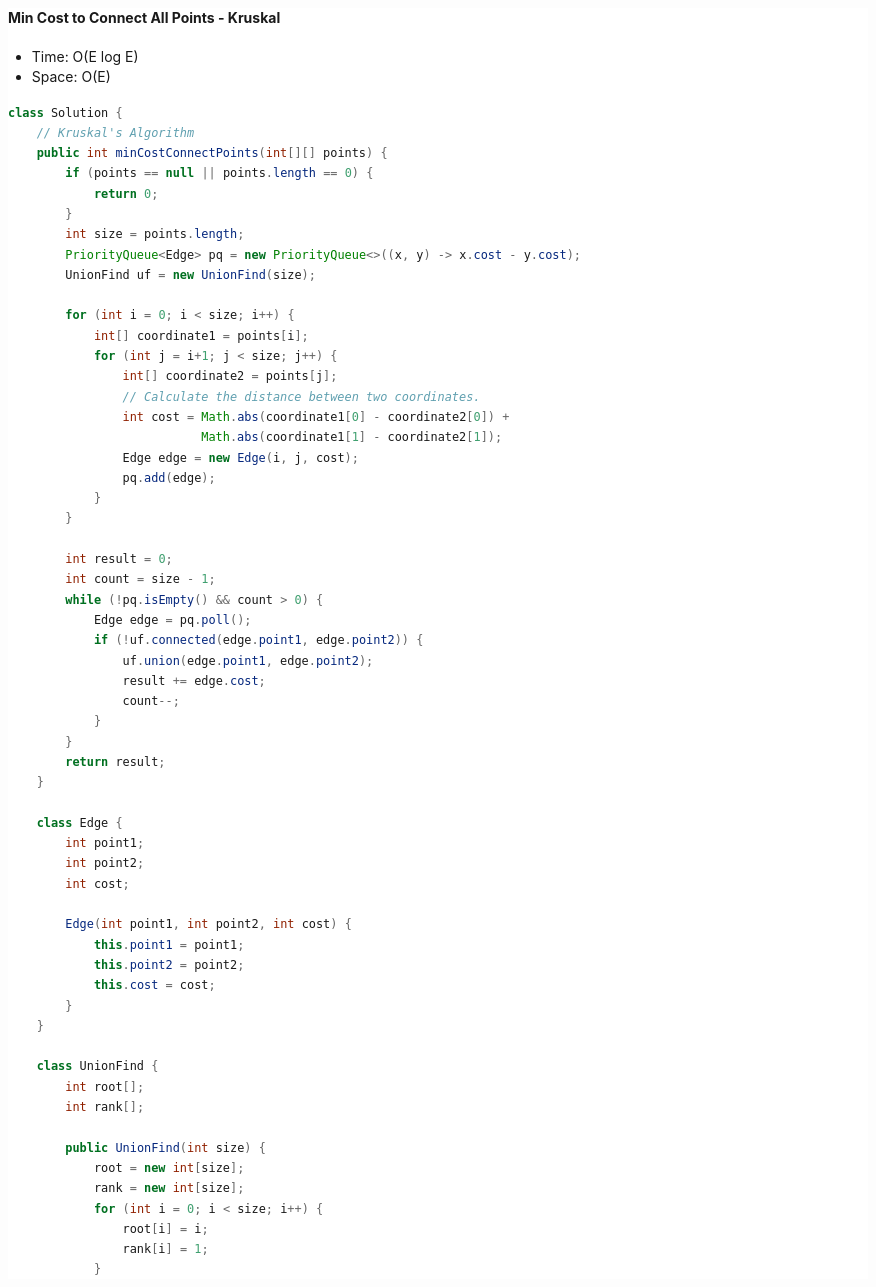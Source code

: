 #### Min Cost to Connect All Points - Kruskal

- Time: O(E log E)
- Space: O(E)

```java
class Solution {
    // Kruskal's Algorithm
    public int minCostConnectPoints(int[][] points) {
        if (points == null || points.length == 0) {
            return 0;
        }
        int size = points.length;
        PriorityQueue<Edge> pq = new PriorityQueue<>((x, y) -> x.cost - y.cost);
        UnionFind uf = new UnionFind(size);

        for (int i = 0; i < size; i++) {
            int[] coordinate1 = points[i];
            for (int j = i+1; j < size; j++) {
                int[] coordinate2 = points[j];
                // Calculate the distance between two coordinates.
                int cost = Math.abs(coordinate1[0] - coordinate2[0]) + 
                           Math.abs(coordinate1[1] - coordinate2[1]);
                Edge edge = new Edge(i, j, cost);
                pq.add(edge);
            }
        }

        int result = 0;
        int count = size - 1;
        while (!pq.isEmpty() && count > 0) {
            Edge edge = pq.poll();
            if (!uf.connected(edge.point1, edge.point2)) {
                uf.union(edge.point1, edge.point2);
                result += edge.cost;
                count--;
            }
        }
        return result;
    }

    class Edge {
        int point1;
        int point2;
        int cost;

        Edge(int point1, int point2, int cost) {
            this.point1 = point1;
            this.point2 = point2;
            this.cost = cost;
        }
    }

    class UnionFind {
        int root[];
        int rank[];

        public UnionFind(int size) {
            root = new int[size];
            rank = new int[size];
            for (int i = 0; i < size; i++) {
                root[i] = i;
                rank[i] = 1; 
            }
```